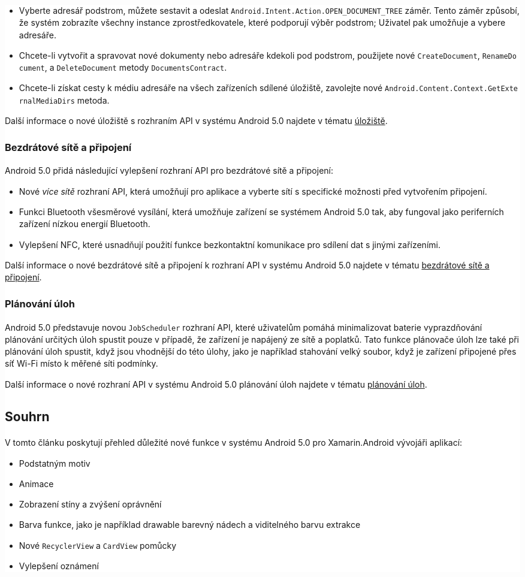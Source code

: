 -   Vyberte adresář podstrom, můžete sestavit a odeslat `Android.Intent.Action.OPEN_DOCUMENT_TREE` záměr. Tento záměr způsobí, že systém zobrazíte všechny instance zprostředkovatele, které podporují výběr podstrom; Uživatel pak umožňuje a vybere adresáře.

-   Chcete-li vytvořit a spravovat nové dokumenty nebo adresáře kdekoli pod podstrom, použijete nové `CreateDocument`, `RenameDocument`, a `DeleteDocument` metody `DocumentsContract`.

-   Chcete-li získat cesty k médiu adresáře na všech zařízeních sdílené úložiště, zavolejte nové `Android.Content.Context.GetExternalMediaDirs` metoda.

Další informace o nové úložiště s rozhraním API v systému Android 5.0 najdete v tématu [úložiště](http://developer.android.com/preview/api-overview.html#Storage).

### <a name="wireless--connectivity"></a>Bezdrátové sítě a připojení

Android 5.0 přidá následující vylepšení rozhraní API pro bezdrátové sítě a připojení:

-   Nové *více sítě* rozhraní API, která umožňují pro aplikace a vyberte sítí s specifické možnosti před vytvořením připojení.

-   Funkci Bluetooth všesměrové vysílání, která umožňuje zařízení se systémem Android 5.0 tak, aby fungoval jako periferních zařízení nízkou energií Bluetooth.

-   Vylepšení NFC, které usnadňují použití funkce bezkontaktní komunikace pro sdílení dat s jinými zařízeními.

Další informace o nové bezdrátové sítě a připojení k rozhraní API v systému Android 5.0 najdete v tématu [bezdrátové sítě a připojení](http://developer.android.com/preview/api-overview.html#Wireless).

### <a name="job-scheduling"></a>Plánování úloh

Android 5.0 představuje novou `JobScheduler` rozhraní API, které uživatelům pomáhá minimalizovat baterie vyprazdňování plánování určitých úloh spustit pouze v případě, že zařízení je napájený ze sítě a poplatků. Tato funkce plánovače úloh lze také při plánování úloh spustit, když jsou vhodnější do této úlohy, jako je například stahování velký soubor, když je zařízení připojené přes síť Wi-Fi místo k měřené síti podmínky.

Další informace o nové rozhraní API v systému Android 5.0 plánování úloh najdete v tématu [plánování úloh](http://developer.android.com/preview/api-overview.html#JobScheduler).

## <a name="summary"></a>Souhrn

V tomto článku poskytují přehled důležité nové funkce v systému Android 5.0 pro Xamarin.Android vývojáři aplikací:

-   Podstatným motiv

-   Animace

-   Zobrazení stíny a zvýšení oprávnění

-   Barva funkce, jako je například drawable barevný nádech a viditelného barvu extrakce

-   Nové `RecyclerView` a `CardView` pomůcky

-   Vylepšení oznámení
